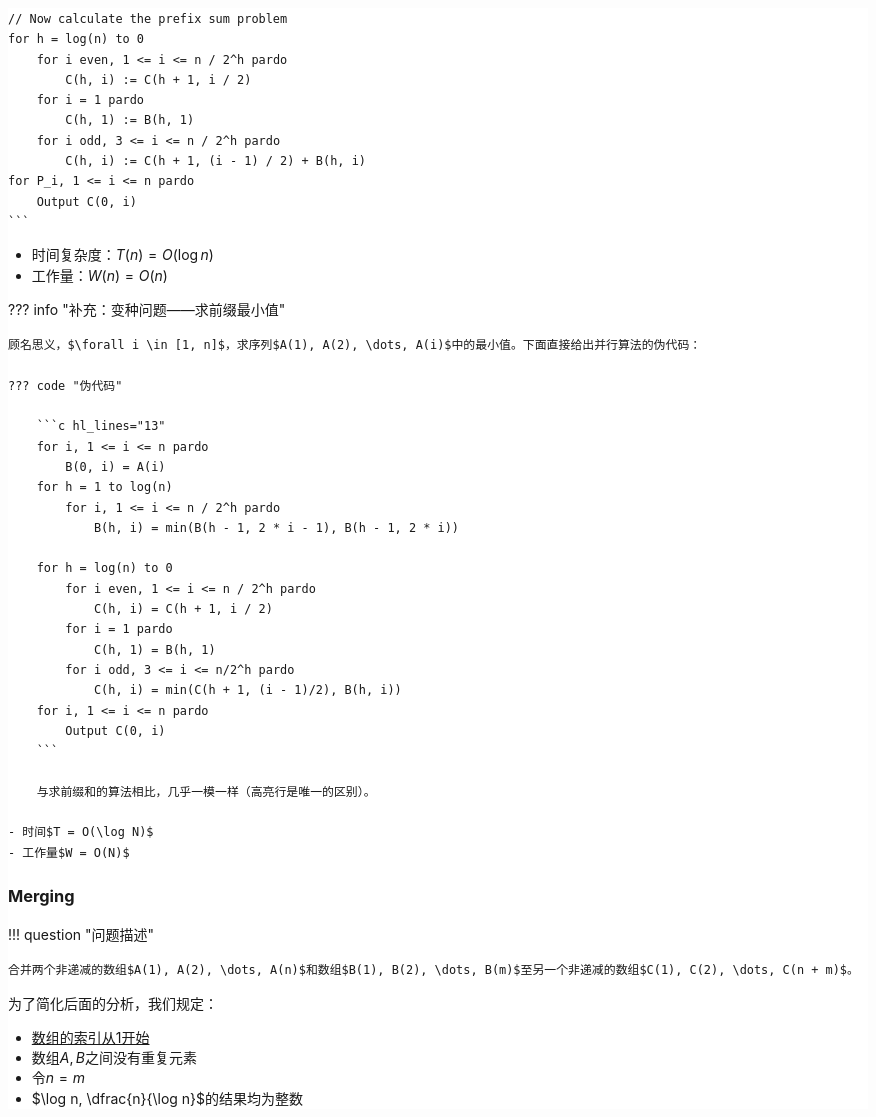     // Now calculate the prefix sum problem
    for h = log(n) to 0
        for i even, 1 <= i <= n / 2^h pardo
            C(h, i) := C(h + 1, i / 2)
        for i = 1 pardo
            C(h, 1) := B(h, 1)
        for i odd, 3 <= i <= n / 2^h pardo
            C(h, i) := C(h + 1, (i - 1) / 2) + B(h, i)
    for P_i, 1 <= i <= n pardo
        Output C(0, i)
    ```

- 时间复杂度：$T(n) = O(\log n)$
- 工作量：$W(n) = O(n)$

??? info "补充：变种问题——求前缀最小值"

    顾名思义，$\forall i \in [1, n]$，求序列$A(1), A(2), \dots, A(i)$中的最小值。下面直接给出并行算法的伪代码：

    ??? code "伪代码"

        ```c hl_lines="13"
        for i, 1 <= i <= n pardo
            B(0, i) = A(i)
        for h = 1 to log(n)
            for i, 1 <= i <= n / 2^h pardo
                B(h, i) = min(B(h - 1, 2 * i - 1), B(h - 1, 2 * i))

        for h = log(n) to 0
            for i even, 1 <= i <= n / 2^h pardo
                C(h, i) = C(h + 1, i / 2)
            for i = 1 pardo
                C(h, 1) = B(h, 1)
            for i odd, 3 <= i <= n/2^h pardo
                C(h, i) = min(C(h + 1, (i - 1)/2), B(h, i))
        for i, 1 <= i <= n pardo
            Output C(0, i)
        ```

        与求前缀和的算法相比，几乎一模一样（高亮行是唯一的区别）。

    - 时间$T = O(\log N)$
    - 工作量$W = O(N)$


### Merging

!!! question "问题描述"

    合并两个非递减的数组$A(1), A(2), \dots, A(n)$和数组$B(1), B(2), \dots, B(m)$至另一个非递减的数组$C(1), C(2), \dots, C(n + m)$。

为了简化后面的分析，我们规定：

- <u>数组的索引从1开始</u>
- 数组$A, B$之间没有重复元素
- 令$n = m$
- $\log n, \dfrac{n}{\log n}$的结果均为整数
